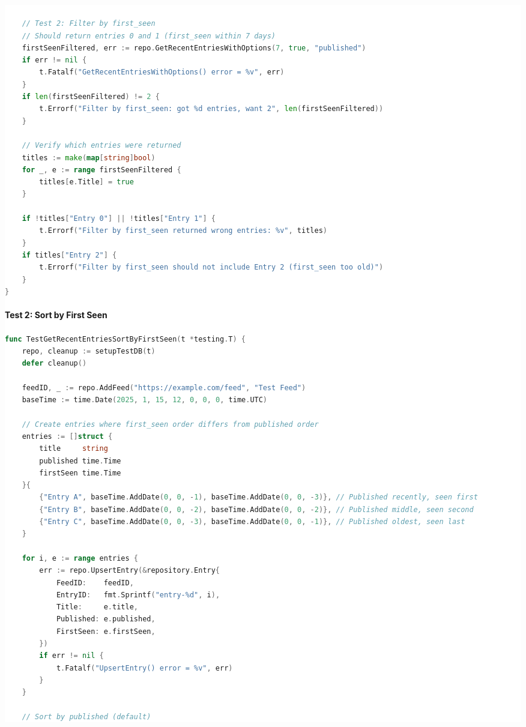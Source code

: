 ```go

    // Test 2: Filter by first_seen
    // Should return entries 0 and 1 (first_seen within 7 days)
    firstSeenFiltered, err := repo.GetRecentEntriesWithOptions(7, true, "published")
    if err != nil {
        t.Fatalf("GetRecentEntriesWithOptions() error = %v", err)
    }
    if len(firstSeenFiltered) != 2 {
        t.Errorf("Filter by first_seen: got %d entries, want 2", len(firstSeenFiltered))
    }

    // Verify which entries were returned
    titles := make(map[string]bool)
    for _, e := range firstSeenFiltered {
        titles[e.Title] = true
    }

    if !titles["Entry 0"] || !titles["Entry 1"] {
        t.Errorf("Filter by first_seen returned wrong entries: %v", titles)
    }
    if titles["Entry 2"] {
        t.Errorf("Filter by first_seen should not include Entry 2 (first_seen too old)")
    }
}
```

#### Test 2: Sort by First Seen

```go
func TestGetRecentEntriesSortByFirstSeen(t *testing.T) {
    repo, cleanup := setupTestDB(t)
    defer cleanup()

    feedID, _ := repo.AddFeed("https://example.com/feed", "Test Feed")
    baseTime := time.Date(2025, 1, 15, 12, 0, 0, 0, time.UTC)

    // Create entries where first_seen order differs from published order
    entries := []struct {
        title     string
        published time.Time
        firstSeen time.Time
    }{
        {"Entry A", baseTime.AddDate(0, 0, -1), baseTime.AddDate(0, 0, -3)}, // Published recently, seen first
        {"Entry B", baseTime.AddDate(0, 0, -2), baseTime.AddDate(0, 0, -2)}, // Published middle, seen second
        {"Entry C", baseTime.AddDate(0, 0, -3), baseTime.AddDate(0, 0, -1)}, // Published oldest, seen last
    }

    for i, e := range entries {
        err := repo.UpsertEntry(&repository.Entry{
            FeedID:    feedID,
            EntryID:   fmt.Sprintf("entry-%d", i),
            Title:     e.title,
            Published: e.published,
            FirstSeen: e.firstSeen,
        })
        if err != nil {
            t.Fatalf("UpsertEntry() error = %v", err)
        }
    }

    // Sort by published (default)
```